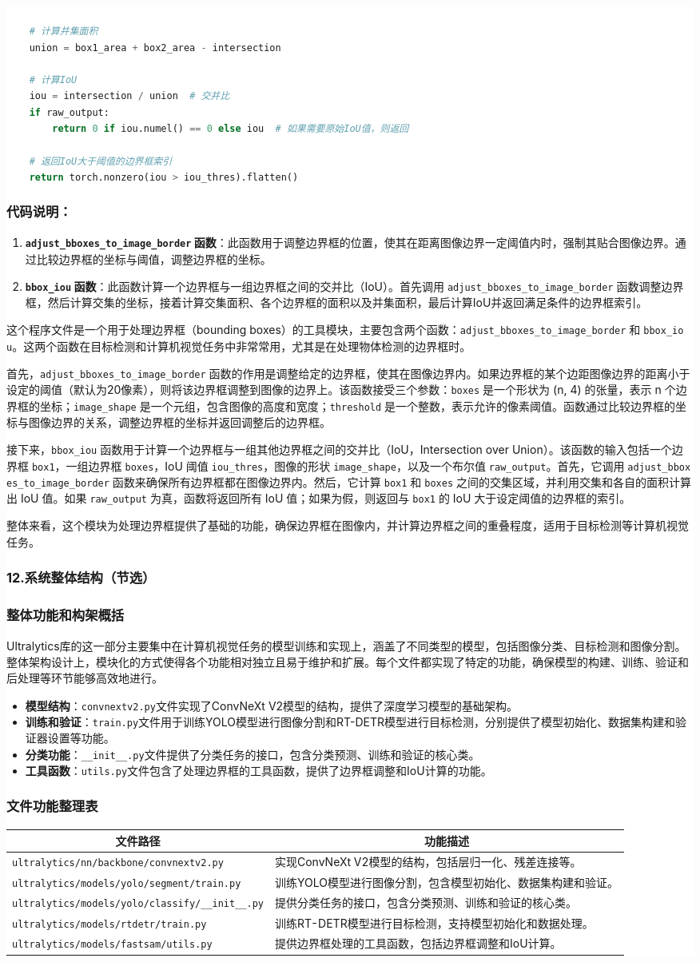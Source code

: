 ```python

    # 计算并集面积
    union = box1_area + box2_area - intersection

    # 计算IoU
    iou = intersection / union  # 交并比
    if raw_output:
        return 0 if iou.numel() == 0 else iou  # 如果需要原始IoU值，则返回

    # 返回IoU大于阈值的边界框索引
    return torch.nonzero(iou > iou_thres).flatten()
```

### 代码说明：
1. **`adjust_bboxes_to_image_border` 函数**：此函数用于调整边界框的位置，使其在距离图像边界一定阈值内时，强制其贴合图像边界。通过比较边界框的坐标与阈值，调整边界框的坐标。

2. **`bbox_iou` 函数**：此函数计算一个边界框与一组边界框之间的交并比（IoU）。首先调用 `adjust_bboxes_to_image_border` 函数调整边界框，然后计算交集的坐标，接着计算交集面积、各个边界框的面积以及并集面积，最后计算IoU并返回满足条件的边界框索引。

这个程序文件是一个用于处理边界框（bounding boxes）的工具模块，主要包含两个函数：`adjust_bboxes_to_image_border` 和 `bbox_iou`。这两个函数在目标检测和计算机视觉任务中非常常用，尤其是在处理物体检测的边界框时。

首先，`adjust_bboxes_to_image_border` 函数的作用是调整给定的边界框，使其在图像边界内。如果边界框的某个边距图像边界的距离小于设定的阈值（默认为20像素），则将该边界框调整到图像的边界上。该函数接受三个参数：`boxes` 是一个形状为 (n, 4) 的张量，表示 n 个边界框的坐标；`image_shape` 是一个元组，包含图像的高度和宽度；`threshold` 是一个整数，表示允许的像素阈值。函数通过比较边界框的坐标与图像边界的关系，调整边界框的坐标并返回调整后的边界框。

接下来，`bbox_iou` 函数用于计算一个边界框与一组其他边界框之间的交并比（IoU，Intersection over Union）。该函数的输入包括一个边界框 `box1`，一组边界框 `boxes`，IoU 阈值 `iou_thres`，图像的形状 `image_shape`，以及一个布尔值 `raw_output`。首先，它调用 `adjust_bboxes_to_image_border` 函数来确保所有边界框都在图像边界内。然后，它计算 `box1` 和 `boxes` 之间的交集区域，并利用交集和各自的面积计算出 IoU 值。如果 `raw_output` 为真，函数将返回所有 IoU 值；如果为假，则返回与 `box1` 的 IoU 大于设定阈值的边界框的索引。

整体来看，这个模块为处理边界框提供了基础的功能，确保边界框在图像内，并计算边界框之间的重叠程度，适用于目标检测等计算机视觉任务。

### 12.系统整体结构（节选）

### 整体功能和构架概括

Ultralytics库的这一部分主要集中在计算机视觉任务的模型训练和实现上，涵盖了不同类型的模型，包括图像分类、目标检测和图像分割。整体架构设计上，模块化的方式使得各个功能相对独立且易于维护和扩展。每个文件都实现了特定的功能，确保模型的构建、训练、验证和后处理等环节能够高效地进行。

- **模型结构**：`convnextv2.py`文件实现了ConvNeXt V2模型的结构，提供了深度学习模型的基础架构。
- **训练和验证**：`train.py`文件用于训练YOLO模型进行图像分割和RT-DETR模型进行目标检测，分别提供了模型初始化、数据集构建和验证器设置等功能。
- **分类功能**：`__init__.py`文件提供了分类任务的接口，包含分类预测、训练和验证的核心类。
- **工具函数**：`utils.py`文件包含了处理边界框的工具函数，提供了边界框调整和IoU计算的功能。

### 文件功能整理表

| 文件路径                                          | 功能描述                                                     |
|--------------------------------------------------|------------------------------------------------------------|
| `ultralytics/nn/backbone/convnextv2.py`         | 实现ConvNeXt V2模型的结构，包括层归一化、残差连接等。     |
| `ultralytics/models/yolo/segment/train.py`      | 训练YOLO模型进行图像分割，包含模型初始化、数据集构建和验证。 |
| `ultralytics/models/yolo/classify/__init__.py`  | 提供分类任务的接口，包含分类预测、训练和验证的核心类。   |
| `ultralytics/models/rtdetr/train.py`             | 训练RT-DETR模型进行目标检测，支持模型初始化和数据处理。   |
| `ultralytics/models/fastsam/utils.py`            | 提供边界框处理的工具函数，包括边界框调整和IoU计算。       |

